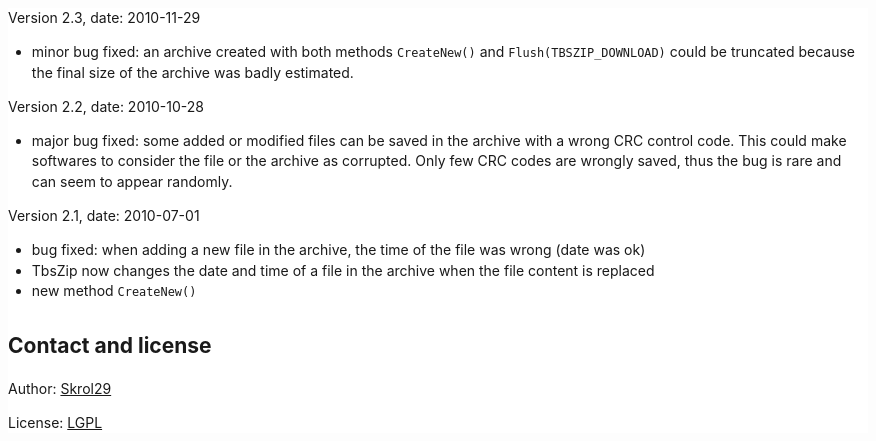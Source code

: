 Version 2.3, date: 2010-11-29
* minor bug fixed: an archive created with both methods `CreateNew()` and `Flush(TBSZIP_DOWNLOAD)` could be truncated because the final size of the archive was badly estimated.

Version 2.2, date: 2010-10-28
* major bug fixed: some added or modified files can be saved in the archive with a wrong CRC control code. This could make softwares to consider the file or the archive as corrupted. Only few CRC codes are wrongly saved, thus the bug is rare and can seem to appear randomly.

Version 2.1, date: 2010-07-01
* bug fixed: when adding a new file in the archive, the time of the file was wrong (date was ok)
* TbsZip now changes the date and time of a file in the archive when the file content is replaced
* new method `CreateNew()`


Contact and license
-------------------

Author: [Skrol29](http://www.tinybutstrong.com/onlyyou.html)

License: [LGPL](http://www.gnu.org/licenses/lgpl.html)
